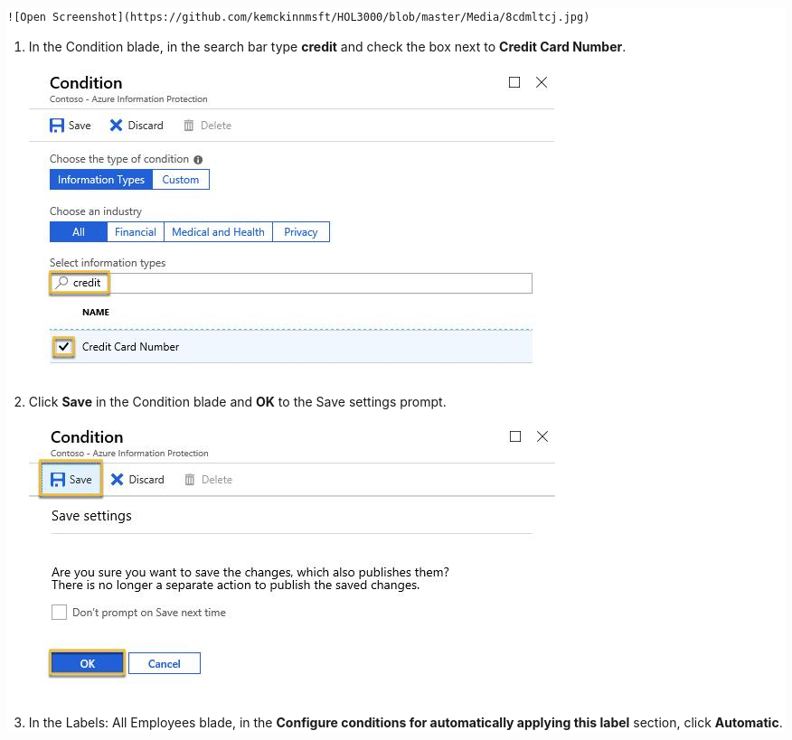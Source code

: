 	![Open Screenshot](https://github.com/kemckinnmsft/HOL3000/blob/master/Media/8cdmltcj.jpg)
1. In the Condition blade, in the search bar type **credit** and check the box next to **Credit Card Number**.

	![Open Screenshot](https://github.com/kemckinnmsft/HOL3000/blob/master/Media/9rozp61b.jpg)
1. Click **Save** in the Condition blade and **OK** to the Save settings prompt.

	![Open Screenshot](https://github.com/kemckinnmsft/HOL3000/blob/master/Media/ie6g5kta.jpg)
1. In the Labels: All Employees blade, in the **Configure conditions for automatically applying this label** section, click **Automatic**.
